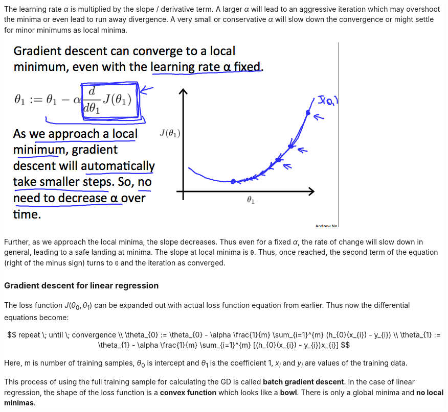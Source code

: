 The learning rate $\alpha$ is multiplied by the slope / derivative term. A larger $\alpha$ will lead to an aggressive iteration which may overshoot the minima or even lead to run away divergence. A very small or conservative $\alpha$ will slow down the convergence or might settle for minor minimums as local minima.

<img src="/images/ml-gradient-descent3.png">

Further, as we approach the local minima, the slope decreases. Thus even for a fixed $\alpha$, the rate of change will slow down in general, leading to a safe landing at minima. The slope at local minima is `0`. Thus, once reached, the second term of the equation (right of the minus sign) turns to `0` and the iteration as converged.

### Gradient descent for linear regression
The loss function $J(\theta_{0}, \theta_{1})$ can be expanded out with actual loss function equation from earlier. Thus now the differential equations become:

$$
repeat \; until \; convergence
\\
\theta_{0} := \theta_{0} - \alpha \frac{1}{m} \sum_{i=1}^{m} (h_{0}(x_{i}) - y_{i})
\\
\theta_{1} := \theta_{1} - \alpha \frac{1}{m} \sum_{i=1}^{m} [(h_{0}(x_{i}) - y_{i})x_{i}]
$$

Here, m is number of training samples, $\theta_{0}$ is intercept and $\theta_{1}$ is the coefficient 1, $x_{i}$ and $y_{i}$ are values of the training data.

This process of using the full training sample for calculating the GD is called **batch gradient descent**. In the case of linear regression, the shape of the loss function is a **convex function** which looks like a **bowl**. There is only a global minima and **no local minimas**.